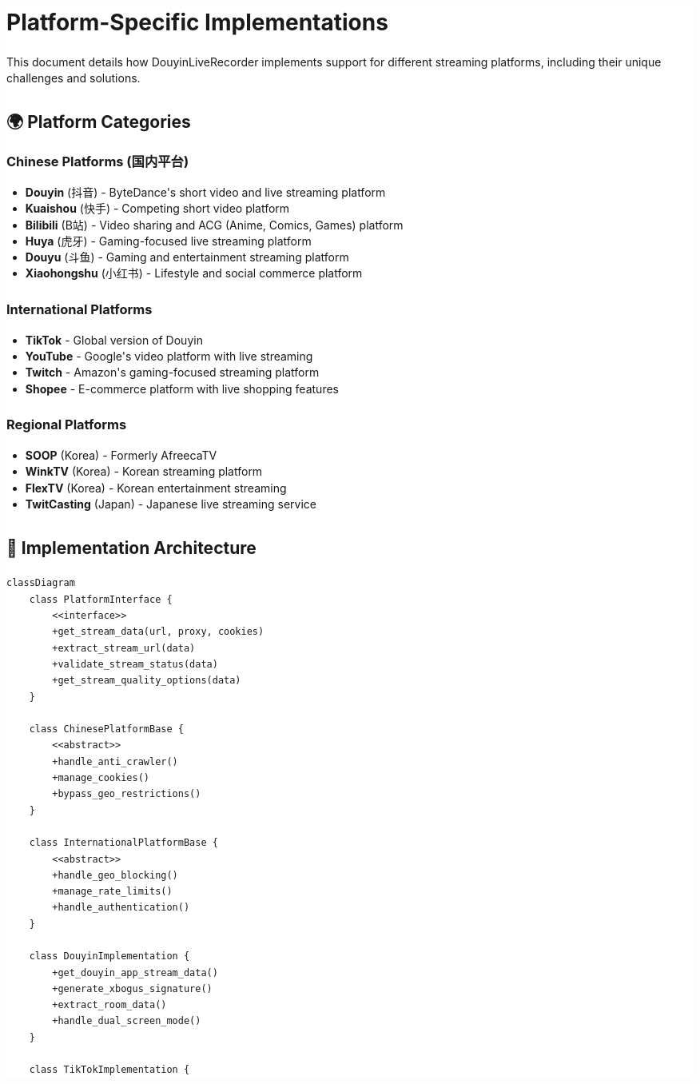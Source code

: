 # Platform-Specific Implementations

This document details how DouyinLiveRecorder implements support for different streaming platforms, including their unique challenges and solutions.

## 🌍 Platform Categories

### Chinese Platforms (国内平台)
- **Douyin** (抖音) - ByteDance's short video and live streaming platform
- **Kuaishou** (快手) - Competing short video platform
- **Bilibili** (B站) - Video sharing and ACG (Anime, Comics, Games) platform
- **Huya** (虎牙) - Gaming-focused live streaming platform
- **Douyu** (斗鱼) - Gaming and entertainment streaming platform
- **Xiaohongshu** (小红书) - Lifestyle and social commerce platform

### International Platforms
- **TikTok** - Global version of Douyin
- **YouTube** - Google's video platform with live streaming
- **Twitch** - Amazon's gaming-focused streaming platform
- **Shopee** - E-commerce platform with live shopping features

### Regional Platforms
- **SOOP** (Korea) - Formerly AfreecaTV
- **WinkTV** (Korea) - Korean streaming platform
- **FlexTV** (Korea) - Korean entertainment streaming
- **TwitCasting** (Japan) - Japanese live streaming service

## 🔧 Implementation Architecture

```mermaid
classDiagram
    class PlatformInterface {
        <<interface>>
        +get_stream_data(url, proxy, cookies)
        +extract_stream_url(data)
        +validate_stream_status(data)
        +get_stream_quality_options(data)
    }
    
    class ChinesePlatformBase {
        <<abstract>>
        +handle_anti_crawler()
        +manage_cookies()
        +bypass_geo_restrictions()
    }
    
    class InternationalPlatformBase {
        <<abstract>>
        +handle_geo_blocking()
        +manage_rate_limits()
        +handle_authentication()
    }
    
    class DouyinImplementation {
        +get_douyin_app_stream_data()
        +generate_xbogus_signature()
        +extract_room_data()
        +handle_dual_screen_mode()
    }
    
    class TikTokImplementation {
```